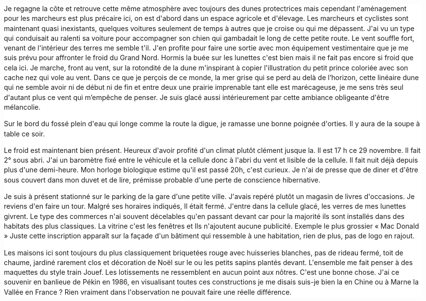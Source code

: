 Je regagne la côte et retrouve cette même atmosphère avec toujours des
dunes protectrices mais cependant l'aménagement pour les marcheurs est
plus précaire ici,
on est d'abord dans un espace agricole et d'élevage.
Les marcheurs et cyclistes sont maintenant quasi inexistants, quelques
voitures seulement de temps à autres que je croise ou qui me
dépassent. J'ai vu un type qui conduisait au ralenti sa voiture pour
accompagner son chien qui gambadait le long de cette petite route.
Le vent souffle fort, venant de l'intérieur des terres me semble t'il.
J'en profite pour faire une sortie avec mon équipement vestimentaire
que je me suis prévu pour affronter  le froid du Grand Nord.
Hormis la buée sur les lunettes c'est bien mais il ne fait pas encore
si froid que cela ici.
Je marche, front au vent, sur la rotondité de la dune m'inspirant à
copier l'illustration du petit prince coloriée avec  son cache nez qui
vole au vent.
Dans ce que je perçois de ce monde, la mer grise qui se perd au delà
de l’horizon, cette linéaire dune qui ne semble avoir ni de début ni
de fin  et entre deux une prairie imprenable tant elle est
marécageuse, je me sens très seul d'autant plus ce vent qui m’empêche
de penser. Je suis glacé aussi  intérieurement par cette ambiance
obligeante d'être mélancolie.

Sur le bord du fossé plein d'eau qui longe comme la route la digue, je
ramasse une bonne poignée d'orties. Il y aura de la soupe à table ce
soir.

Le froid est maintenant bien présent. Heureux d'avoir profité d'un
climat plutôt clément jusque la. Il est 17 h ce 29 novembre. Il fait
2° sous abri. J'ai un baromètre fixé entre le véhicule et la cellule
donc à l'abri du vent et lisible de la cellule. Il fait nuit déjà
depuis plus d'une demi-heure.
Mon horloge biologique estime qu'il est passé 20h, c'est curieux. Je
n'ai de presse que de diner et d'être sous couvert dans mon duvet et
de lire, prémisse probable  d'une perte de conscience hibernative.

Je suis à présent  stationné sur le parking de la gare d'une petite
ville. J'avais repéré plutôt un magasin de livres d'occasions. Je
reviens d'en faire un tour. Malgré ses horaires indiqués, Il était
fermé. J'entre dans la cellule glacé, les verres de mes lunettes
givrent.
Le type des  commerces n'ai souvent décelables qu'en passant devant
car pour la majorité ils sont installés dans des habitats des plus
classiques. La vitrine c'est les fenêtres et Ils n'ajoutent aucune
publicité. Exemple le plus grossier « Mac Donald » Juste cette
inscription apparaît sur la façade d'un bâtiment qui ressemble à une
habitation, rien de plus, pas de logo en rajout.

Les maisons ici sont  toujours du plus classiquement briquetées rouge
avec huisseries blanches, pas de rideau fermé, toit de chaume, jardiné
rarement clos et décoration de Noël sur le ou les petits sapins
plantés devant. L'ensemble me fait penser à des maquettes  du style
train Jouef.
Les lotissements ne ressemblent en aucun point aux nôtres. C'est une
bonne chose.
J'ai ce souvenir en banlieue de Pékin en 1986, en visualisant  toutes
ces constructions je me disais suis-je bien  la en Chine ou à Marne la
Vallée en France ? Rien vraiment dans l'observation ne pouvait faire
une réelle différence.
